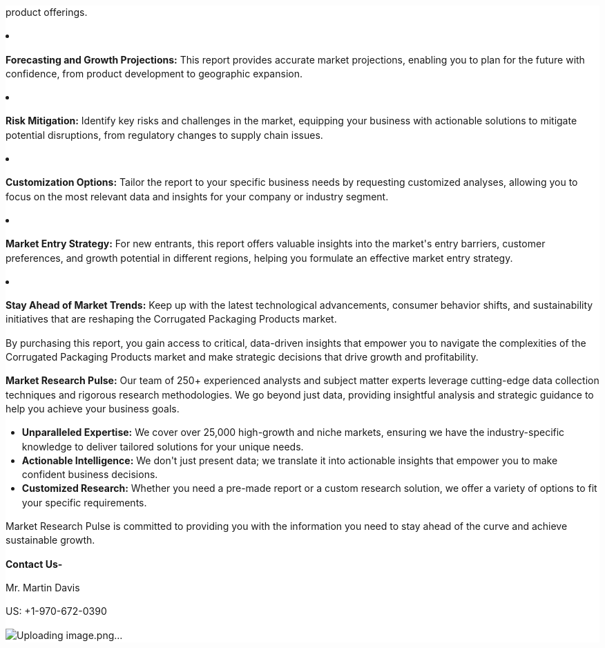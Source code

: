 product offerings.</p></li><li><p><strong>Forecasting and Growth Projections:</strong> This report provides accurate market projections, enabling you to plan for the future with confidence, from product development to geographic expansion.</p></li><li><p><strong>Risk Mitigation:</strong> Identify key risks and challenges in the market, equipping your business with actionable solutions to mitigate potential disruptions, from regulatory changes to supply chain issues.</p></li><li><p><strong>Customization Options:</strong> Tailor the report to your specific business needs by requesting customized analyses, allowing you to focus on the most relevant data and insights for your company or industry segment.</p></li><li><p><strong>Market Entry Strategy:</strong> For new entrants, this report offers valuable insights into the market's entry barriers, customer preferences, and growth potential in different regions, helping you formulate an effective market entry strategy.</p></li><li><p><strong>Stay Ahead of Market Trends:</strong> Keep up with the latest technological advancements, consumer behavior shifts, and sustainability initiatives that are reshaping the Corrugated Packaging Products market.</p></li></ol><p>By purchasing this report, you gain access to critical, data-driven insights that empower you to navigate the complexities of the Corrugated Packaging Products market and make strategic decisions that drive growth and profitability.</p><p><strong>Market Research Pulse:</strong>&nbsp;Our team of 250+ experienced analysts and subject matter experts leverage cutting-edge data collection techniques and rigorous research methodologies. We go beyond just data, providing insightful analysis and strategic guidance to help you achieve your business goals.</p><ul><li><strong>Unparalleled Expertise:</strong>&nbsp;We cover over 25,000 high-growth and niche markets, ensuring we have the industry-specific knowledge to deliver tailored solutions for your unique needs.</li><li><strong>Actionable Intelligence:</strong>&nbsp;We don't just present data; we translate it into actionable insights that empower you to make confident business decisions.</li><li><strong>Customized Research:</strong>&nbsp;Whether you need a pre-made report or a custom research solution, we offer a variety of options to fit your specific requirements.</li></ul><p>Market Research Pulse is committed to providing you with the information you need to stay ahead of the curve and achieve sustainable growth.</p><p><strong>Contact Us-</strong></p><p>Mr. Martin Davis</p><p>US: +1-970-672-0390</p>
![Uploading image.png…]()
